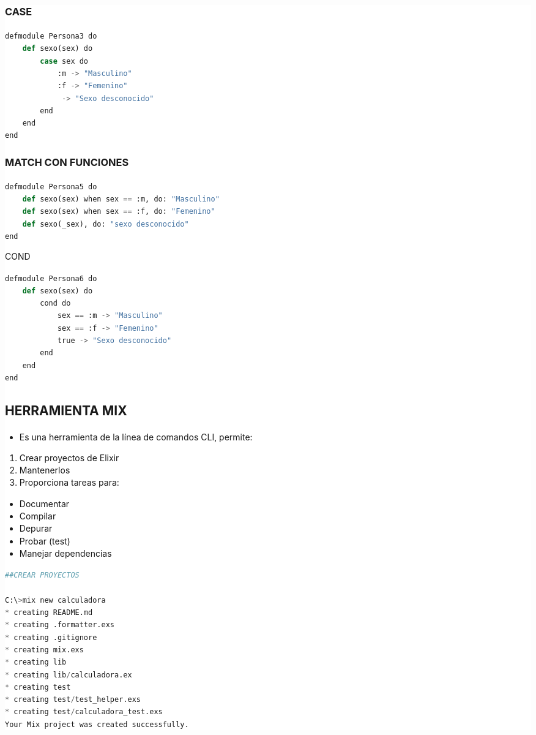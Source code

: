 ### CASE 


```python
defmodule Persona3 do
    def sexo(sex) do
        case sex do
            :m -> "Masculino"
            :f -> "Femenino"
             -> "Sexo desconocido"
        end
    end
end
```

### MATCH CON FUNCIONES 


```python
defmodule Persona5 do
    def sexo(sex) when sex == :m, do: "Masculino"
    def sexo(sex) when sex == :f, do: "Femenino"
    def sexo(_sex), do: "sexo desconocido"
end
```

COND 


```python
defmodule Persona6 do
    def sexo(sex) do
        cond do
            sex == :m -> "Masculino"
            sex == :f -> "Femenino"
            true -> "Sexo desconocido"
        end
    end
end
```

## HERRAMIENTA MIX
- Es una herramienta de la línea de comandos CLI, permite:
1. Crear proyectos de Elixir 
2. Mantenerlos 
3.  Proporciona tareas para: 
- Documentar 
- Compilar
- Depurar 
- Probar (test)
- Manejar dependencias


```python
##CREAR PROYECTOS

C:\>mix new calculadora
* creating README.md
* creating .formatter.exs
* creating .gitignore
* creating mix.exs
* creating lib
* creating lib/calculadora.ex
* creating test
* creating test/test_helper.exs
* creating test/calculadora_test.exs
Your Mix project was created successfully.
```